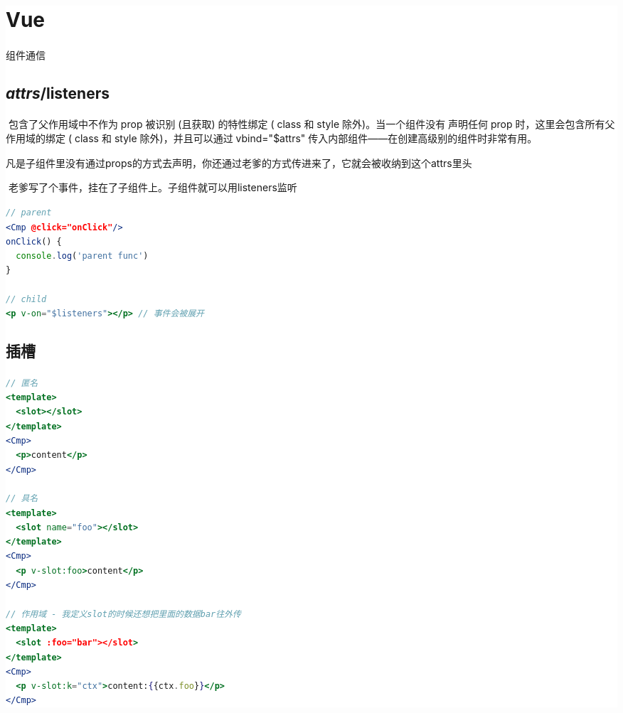 # Vue

组件通信

## $attrs/$listeners

​	包含了父作用域中不作为 prop 被识别 (且获取) 的特性绑定 ( class 和 style 除外)。当一个组件没有 声明任何 prop 时，这里会包含所有父作用域的绑定 ( class 和 style 除外)，并且可以通过 vbind="$attrs" 传入内部组件——在创建高级别的组件时非常有用。

​	凡是子组件里没有通过props的方式去声明，你还通过老爹的方式传进来了，它就会被收纳到这个attrs里头

​	老爹写了个事件，挂在了子组件上。子组件就可以用listeners监听

```jsx
// parent
<Cmp @click="onClick"/>
onClick() {
  console.log('parent func')
}

// child
<p v-on="$listeners"></p> // 事件会被展开
```

## 插槽

```jsx
// 匿名
<template>
  <slot></slot>
</template>
<Cmp>
  <p>content</p>
</Cmp>

// 具名
<template>
  <slot name="foo"></slot>
</template>
<Cmp>
  <p v-slot:foo>content</p>
</Cmp>

// 作用域 - 我定义slot的时候还想把里面的数据bar往外传
<template>
  <slot :foo="bar"></slot>
</template>
<Cmp>
  <p v-slot:k="ctx">content:{{ctx.foo}}</p>
</Cmp>
```
